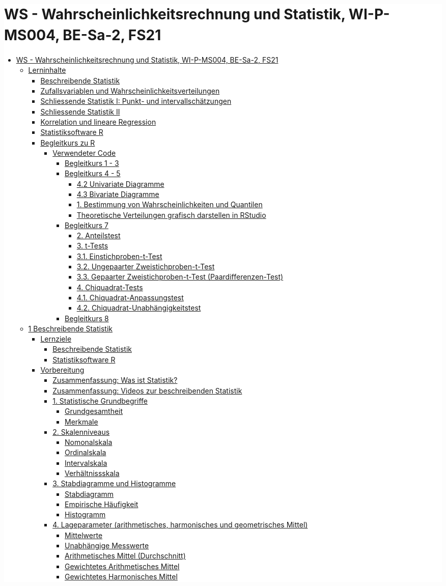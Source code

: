 # WS - Wahrscheinlichkeitsrechnung und Statistik, WI-P-MS004, BE-Sa-2, FS21

- [WS - Wahrscheinlichkeitsrechnung und Statistik, WI-P-MS004, BE-Sa-2, FS21](#ws---wahrscheinlichkeitsrechnung-und-statistik--wi-p-ms004--be-sa-2--fs21)
  * [Lerninhalte](#lerninhalte)
    + [Beschreibende Statistik](#beschreibende-statistik)
    + [Zufallsvariablen und Wahrscheinlichkeitsverteilungen](#zufallsvariablen-und-wahrscheinlichkeitsverteilungen)
    + [Schliessende Statistik I: Punkt- und intervallschätzungen](#schliessende-statistik-i--punkt--und-intervallsch-tzungen)
    + [Schliessende Statistik II](#schliessende-statistik-ii)
    + [Korrelation und lineare Regression](#korrelation-und-lineare-regression)
    + [Statistiksoftware R](#statistiksoftware-r)
    + [Begleitkurs zu R](#begleitkurs-zu-r)
      - [Verwendeter Code](#verwendeter-code)
        * [Begleitkurs 1 - 3](#begleitkurs-1---3)
        * [Begleitkurs 4 - 5](#begleitkurs-4---5)
          + [4.2 Univariate Diagramme](#42-univariate-diagramme)
          + [4.3 Bivariate Diagramme](#43-bivariate-diagramme)
          + [1. Bestimmung von Wahrscheinlichkeiten und Quantilen](#1-bestimmung-von-wahrscheinlichkeiten-und-quantilen)
          + [Theoretische Verteilungen grafisch darstellen in RStudio](#theoretische-verteilungen-grafisch-darstellen-in-rstudio)
        * [Begleitkurs 7](#begleitkurs-7)
          + [2. Anteilstest](#2-anteilstest)
          + [3. t-Tests](#3-t-tests)
          + [3.1. Einstichproben-t-Test](#31-einstichproben-t-test)
          + [3.2. Ungepaarter Zweistichproben-t-Test](#32-ungepaarter-zweistichproben-t-test)
          + [3.3. Gepaarter Zweistichproben-t-Test (Paardifferenzen-Test)](#33-gepaarter-zweistichproben-t-test--paardifferenzen-test-)
          + [4. Chiquadrat-Tests](#4-chiquadrat-tests)
          + [4.1. Chiquadrat-Anpassungstest](#41-chiquadrat-anpassungstest)
          + [4.2. Chiquadrat-Unabhängigkeitstest](#42-chiquadrat-unabh-ngigkeitstest)
        * [Begleitkurs 8](#begleitkurs-8)
  * [1 Beschreibende Statistik](#1-beschreibende-statistik)
    + [Lernziele](#lernziele)
      - [Beschreibende Statistik](#beschreibende-statistik-1)
      - [Statistiksoftware R](#statistiksoftware-r-1)
    + [Vorbereitung](#vorbereitung)
      - [Zusammenfassung: Was ist Statistik?](#zusammenfassung--was-ist-statistik-)
      - [Zusammenfassung: Videos zur beschreibenden Statistik](#zusammenfassung--videos-zur-beschreibenden-statistik)
      - [1. Statistische Grundbegriffe](#1-statistische-grundbegriffe)
        * [Grundgesamtheit](#grundgesamtheit)
        * [Merkmale](#merkmale)
      - [2. Skalenniveaus](#2-skalenniveaus)
        * [Nomonalskala](#nomonalskala)
        * [Ordinalskala](#ordinalskala)
        * [Intervalskala](#intervalskala)
        * [Verhältnissskala](#verh-ltnissskala)
      - [3. Stabdiagramme und Histogramme](#3-stabdiagramme-und-histogramme)
        * [Stabdiagramm](#stabdiagramm)
        * [Empirische Häufigkeit](#empirische-h-ufigkeit)
        * [Histogramm](#histogramm)
      - [4. Lageparameter (arithmetisches, harmonisches und geometrisches Mittel)](#4-lageparameter--arithmetisches--harmonisches-und-geometrisches-mittel-)
        * [Mittelwerte](#mittelwerte)
        * [Unabhängige Messwerte](#unabh-ngige-messwerte)
        * [Arithmetisches Mittel (Durchschnitt)](#arithmetisches-mittel--durchschnitt-)
        * [Gewichtetes Arithmetisches Mittel](#gewichtetes-arithmetisches-mittel)
        * [Gewichtetes Harmonisches Mittel](#gewichtetes-harmonisches-mittel)